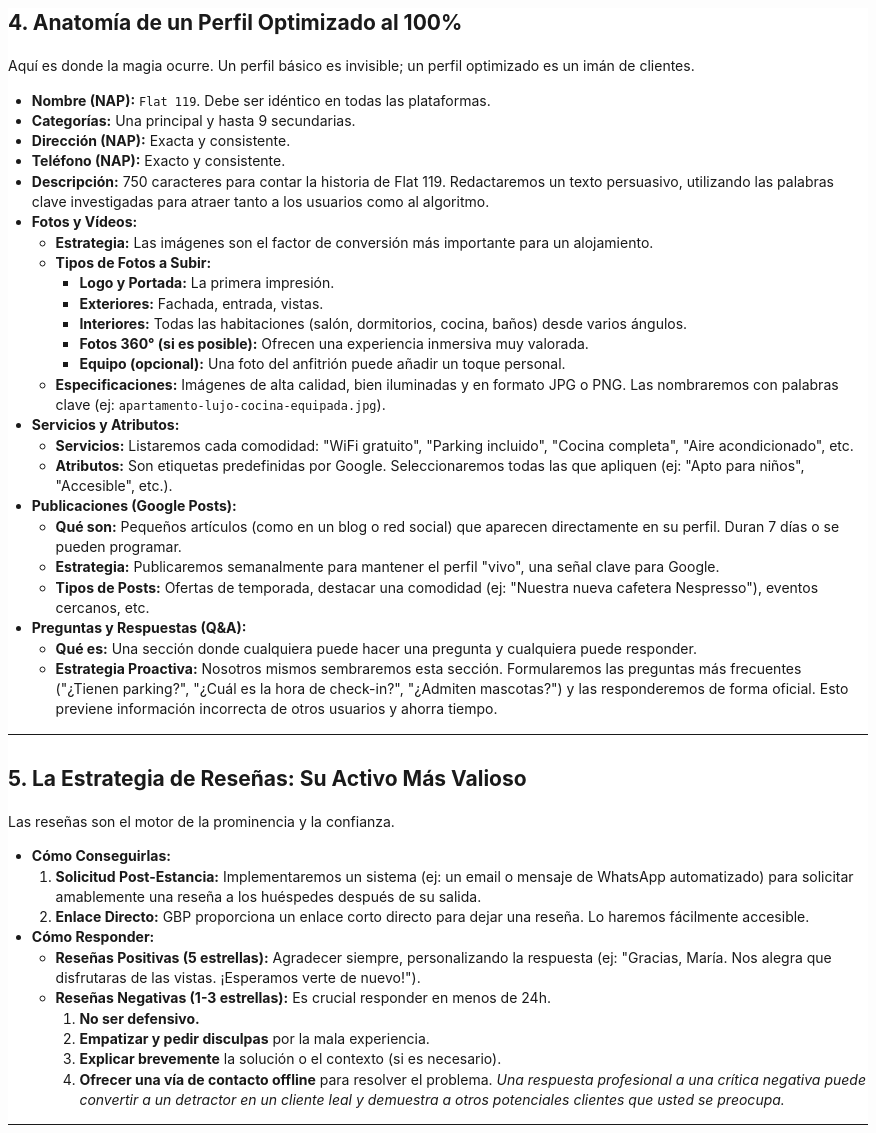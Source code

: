 
## 4. Anatomía de un Perfil Optimizado al 100%

Aquí es donde la magia ocurre. Un perfil básico es invisible; un perfil optimizado es un imán de clientes.

*   **Nombre (NAP):** `Flat 119`. Debe ser idéntico en todas las plataformas.
*   **Categorías:** Una principal y hasta 9 secundarias.
*   **Dirección (NAP):** Exacta y consistente.
*   **Teléfono (NAP):** Exacto y consistente.
*   **Descripción:** 750 caracteres para contar la historia de Flat 119. Redactaremos un texto persuasivo, utilizando las palabras clave investigadas para atraer tanto a los usuarios como al algoritmo.
*   **Fotos y Vídeos:**
    *   **Estrategia:** Las imágenes son el factor de conversión más importante para un alojamiento.
    *   **Tipos de Fotos a Subir:**
        *   **Logo y Portada:** La primera impresión.
        *   **Exteriores:** Fachada, entrada, vistas.
        *   **Interiores:** Todas las habitaciones (salón, dormitorios, cocina, baños) desde varios ángulos.
        *   **Fotos 360° (si es posible):** Ofrecen una experiencia inmersiva muy valorada.
        *   **Equipo (opcional):** Una foto del anfitrión puede añadir un toque personal.
    *   **Especificaciones:** Imágenes de alta calidad, bien iluminadas y en formato JPG o PNG. Las nombraremos con palabras clave (ej: `apartamento-lujo-cocina-equipada.jpg`).
*   **Servicios y Atributos:**
    *   **Servicios:** Listaremos cada comodidad: "WiFi gratuito", "Parking incluido", "Cocina completa", "Aire acondicionado", etc.
    *   **Atributos:** Son etiquetas predefinidas por Google. Seleccionaremos todas las que apliquen (ej: "Apto para niños", "Accesible", etc.).
*   **Publicaciones (Google Posts):**
    *   **Qué son:** Pequeños artículos (como en un blog o red social) que aparecen directamente en su perfil. Duran 7 días o se pueden programar.
    *   **Estrategia:** Publicaremos semanalmente para mantener el perfil "vivo", una señal clave para Google.
    *   **Tipos de Posts:** Ofertas de temporada, destacar una comodidad (ej: "Nuestra nueva cafetera Nespresso"), eventos cercanos, etc.
*   **Preguntas y Respuestas (Q&A):**
    *   **Qué es:** Una sección donde cualquiera puede hacer una pregunta y cualquiera puede responder.
    *   **Estrategia Proactiva:** Nosotros mismos sembraremos esta sección. Formularemos las preguntas más frecuentes ("¿Tienen parking?", "¿Cuál es la hora de check-in?", "¿Admiten mascotas?") y las responderemos de forma oficial. Esto previene información incorrecta de otros usuarios y ahorra tiempo.

---

## 5. La Estrategia de Reseñas: Su Activo Más Valioso

Las reseñas son el motor de la prominencia y la confianza.

*   **Cómo Conseguirlas:**
    1.  **Solicitud Post-Estancia:** Implementaremos un sistema (ej: un email o mensaje de WhatsApp automatizado) para solicitar amablemente una reseña a los huéspedes después de su salida.
    2.  **Enlace Directo:** GBP proporciona un enlace corto directo para dejar una reseña. Lo haremos fácilmente accesible.
*   **Cómo Responder:**
    *   **Reseñas Positivas (5 estrellas):** Agradecer siempre, personalizando la respuesta (ej: "Gracias, María. Nos alegra que disfrutaras de las vistas. ¡Esperamos verte de nuevo!").
    *   **Reseñas Negativas (1-3 estrellas):** Es crucial responder en menos de 24h.
        1.  **No ser defensivo.**
        2.  **Empatizar y pedir disculpas** por la mala experiencia.
        3.  **Explicar brevemente** la solución o el contexto (si es necesario).
        4.  **Ofrecer una vía de contacto offline** para resolver el problema.
        *Una respuesta profesional a una crítica negativa puede convertir a un detractor en un cliente leal y demuestra a otros potenciales clientes que usted se preocupa.*

---